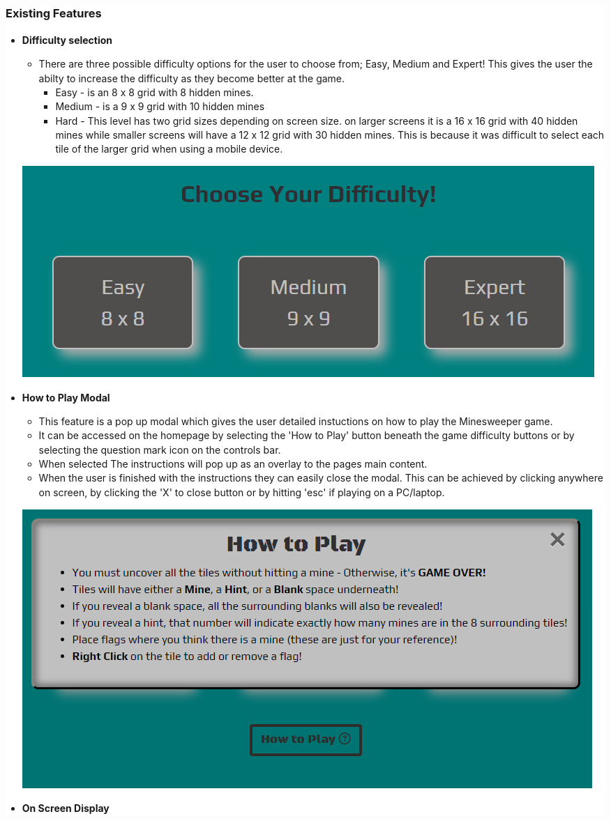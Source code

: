 ### Existing Features

- **Difficulty selection**

  - There are three possible difficulty options for the user to choose from; Easy, Medium and Expert!
    This gives the user the abilty to increase the difficulty as they become better at the game.
    - Easy - is an 8 x 8 grid with 8 hidden mines.
    - Medium - is a 9 x 9 grid with 10 hidden mines
    - Hard - This level has two grid sizes depending on screen size. on larger screens it is a 16 x 16 grid with 40 hidden mines while smaller screens will have a 12 x 12 grid with 30 hidden mines. This is because it was difficult to select each tile of the larger grid when using a mobile device.

  ![screenshot](documentation/features/feature01.png)
- **How to Play Modal**

  - This feature is a pop up modal which gives the user detailed instuctions on how to play the Minesweeper game.
  - It can be accessed on the homepage by selecting the 'How to Play' button beneath the game difficulty buttons or by selecting the question mark icon on the controls bar.
  - When selected The instructions will pop up as an overlay to the pages main content.
  - When the user is finished with the instructions they can easily close the modal. This can be achieved by clicking anywhere on screen, by clicking the 'X' to close button or by hitting 'esc' if playing on a PC/laptop.

  ![screenshot](documentation/features/feature02.png)
- **On Screen Display**
